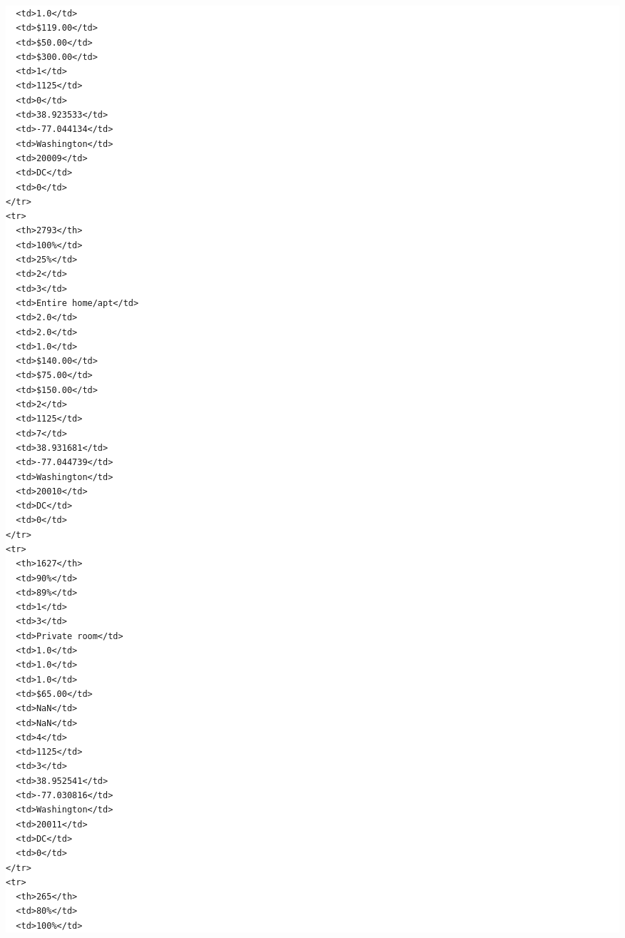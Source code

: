       <td>1.0</td>
      <td>$119.00</td>
      <td>$50.00</td>
      <td>$300.00</td>
      <td>1</td>
      <td>1125</td>
      <td>0</td>
      <td>38.923533</td>
      <td>-77.044134</td>
      <td>Washington</td>
      <td>20009</td>
      <td>DC</td>
      <td>0</td>
    </tr>
    <tr>
      <th>2793</th>
      <td>100%</td>
      <td>25%</td>
      <td>2</td>
      <td>3</td>
      <td>Entire home/apt</td>
      <td>2.0</td>
      <td>2.0</td>
      <td>1.0</td>
      <td>$140.00</td>
      <td>$75.00</td>
      <td>$150.00</td>
      <td>2</td>
      <td>1125</td>
      <td>7</td>
      <td>38.931681</td>
      <td>-77.044739</td>
      <td>Washington</td>
      <td>20010</td>
      <td>DC</td>
      <td>0</td>
    </tr>
    <tr>
      <th>1627</th>
      <td>90%</td>
      <td>89%</td>
      <td>1</td>
      <td>3</td>
      <td>Private room</td>
      <td>1.0</td>
      <td>1.0</td>
      <td>1.0</td>
      <td>$65.00</td>
      <td>NaN</td>
      <td>NaN</td>
      <td>4</td>
      <td>1125</td>
      <td>3</td>
      <td>38.952541</td>
      <td>-77.030816</td>
      <td>Washington</td>
      <td>20011</td>
      <td>DC</td>
      <td>0</td>
    </tr>
    <tr>
      <th>265</th>
      <td>80%</td>
      <td>100%</td>